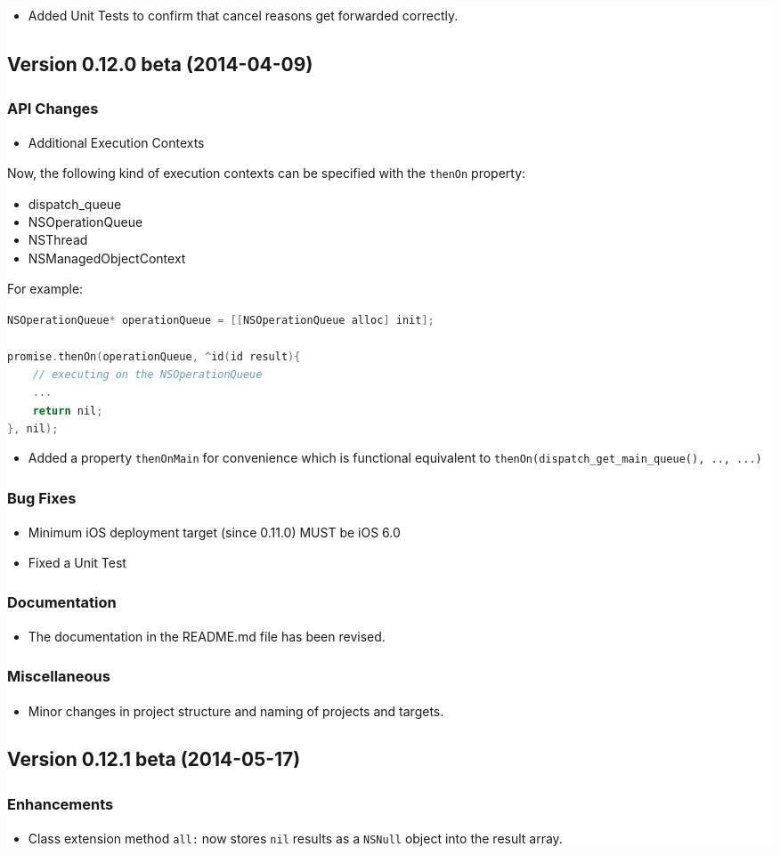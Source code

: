  - Added Unit Tests to confirm that cancel reasons get forwarded correctly.




## Version 0.12.0 beta (2014-04-09)

### API Changes

 - Additional Execution Contexts

 Now, the following kind of execution contexts can be specified with the `thenOn` property:

  - dispatch_queue
  - NSOperationQueue
  - NSThread
  - NSManagedObjectContext

 For example:

 ```Objective-C
 NSOperationQueue* operationQueue = [[NSOperationQueue alloc] init];

 promise.thenOn(operationQueue, ^id(id result){
     // executing on the NSOperationQueue
     ...
     return nil;
 }, nil);
```
 - Added a property `thenOnMain` for convenience which is functional equivalent to
  `thenOn(dispatch_get_main_queue(), .., ...)`


### Bug Fixes

 - Minimum iOS deployment target (since 0.11.0) MUST be iOS 6.0

 - Fixed a Unit Test

### Documentation

- The documentation in the README.md file has been revised.

### Miscellaneous

 - Minor changes in project structure and naming of projects and targets.



## Version 0.12.1 beta (2014-05-17)

### Enhancements

 - Class extension method `all:` now stores `nil` results as a `NSNull` object into the result array.

